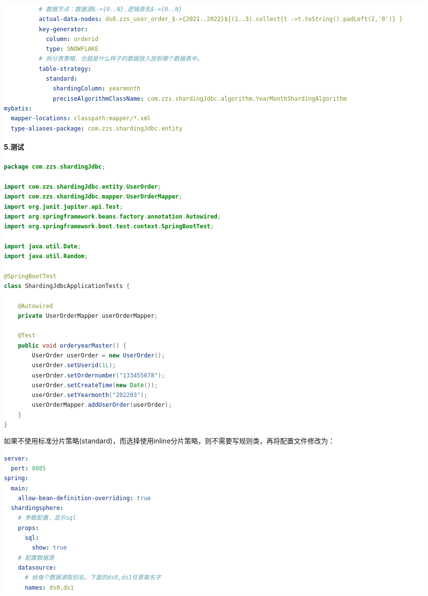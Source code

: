 ```yaml
          # 数据节点：数据源$->{0..N}.逻辑表名$->{0..N}
          actual-data-nodes: ds0.zzs_user_order_$->{2021..2022}${(1..3).collect{t ->t.toString().padLeft(2,'0')} }
          key-generator:
            column: orderid
            type: SNOWFLAKE
          # 拆分表策略，也就是什么样子的数据放入放到哪个数据表中。
          table-strategy:
            standard:
              shardingColumn: yearmonth
              preciseAlgorithmClassName: com.zzs.shardingJdbc.algorithm.YearMonthShardingAlgorithm
mybatis:
  mapper-locations: classpath:mapper/*.xml
  type-aliases-package: com.zzs.shardingJdbc.entity
```

#### 5.测试

```java
package com.zzs.shardingJdbc;

import com.zzs.shardingJdbc.entity.UserOrder;
import com.zzs.shardingJdbc.mapper.UserOrderMapper;
import org.junit.jupiter.api.Test;
import org.springframework.beans.factory.annotation.Autowired;
import org.springframework.boot.test.context.SpringBootTest;

import java.util.Date;
import java.util.Random;

@SpringBootTest
class ShardingJdbcApplicationTests {

    @Autowired
    private UserOrderMapper userOrderMapper;

    @Test
    public void orderyearMaster() {
        UserOrder userOrder = new UserOrder();
        userOrder.setUserid(1L);
        userOrder.setOrdernumber("133455678");
        userOrder.setCreateTime(new Date());
        userOrder.setYearmonth("202203");
        userOrderMapper.addUserOrder(userOrder);
    }
}
```

如果不使用标准分片策略(standard)，而选择使用inline分片策略，则不需要写规则类，再将配置文件修改为：

```yaml
server:
  port: 8085
spring:
  main:
    allow-bean-definition-overriding: true
  shardingsphere:
    # 参数配置，显示sql
    props:
      sql:
        show: true
    # 配置数据源
    datasource:
      # 给每个数据源取别名，下面的ds0,ds1任意取名字
      names: ds0,ds1
```